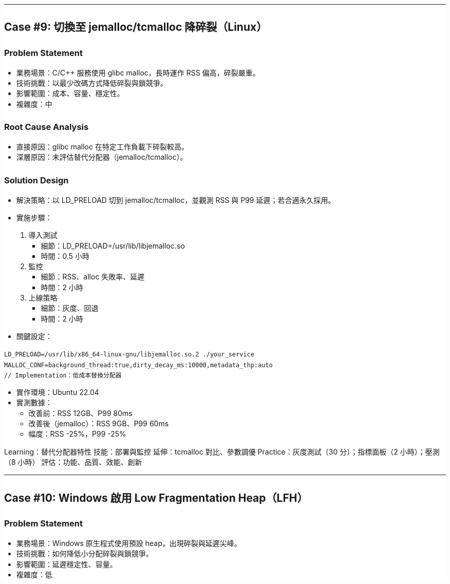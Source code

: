 ----------------------------------------

## Case #9: 切換至 jemalloc/tcmalloc 降碎裂（Linux）

### Problem Statement
- 業務場景：C/C++ 服務使用 glibc malloc，長時運作 RSS 偏高，碎裂嚴重。
- 技術挑戰：以最少改碼方式降低碎裂與鎖競爭。
- 影響範圍：成本、容量、穩定性。
- 複雜度：中

### Root Cause Analysis
- 直接原因：glibc malloc 在特定工作負載下碎裂較高。
- 深層原因：未評估替代分配器（jemalloc/tcmalloc）。

### Solution Design
- 解決策略：以 LD_PRELOAD 切到 jemalloc/tcmalloc，並觀測 RSS 與 P99 延遲；若合適永久採用。

- 實施步驟：
  1. 導入測試
     - 細節：LD_PRELOAD=/usr/lib/libjemalloc.so
     - 時間：0.5 小時
  2. 監控
     - 細節：RSS、alloc 失敗率、延遲
     - 時間：2 小時
  3. 上線策略
     - 細節：灰度、回退
     - 時間：2 小時

- 關鍵設定：
```
LD_PRELOAD=/usr/lib/x86_64-linux-gnu/libjemalloc.so.2 ./your_service
MALLOC_CONF=background_thread:true,dirty_decay_ms:10000,metadata_thp:auto
// Implementation：低成本替換分配器
```

- 實作環境：Ubuntu 22.04
- 實測數據：
  - 改善前：RSS 12GB、P99 80ms
  - 改善後（jemalloc）：RSS 9GB、P99 60ms
  - 幅度：RSS -25%，P99 -25%

Learning：替代分配器特性
技能：部署與監控
延伸：tcmalloc 對比、參數調優
Practice：灰度測試（30 分）；指標面板（2 小時）；壓測（8 小時）
評估：功能、品質、效能、創新

----------------------------------------

## Case #10: Windows 啟用 Low Fragmentation Heap（LFH）

### Problem Statement
- 業務場景：Windows 原生程式使用預設 heap，出現碎裂與延遲尖峰。
- 技術挑戰：如何降低小分配碎裂與鎖競爭。
- 影響範圍：延遲穩定性、容量。
- 複雜度：低
